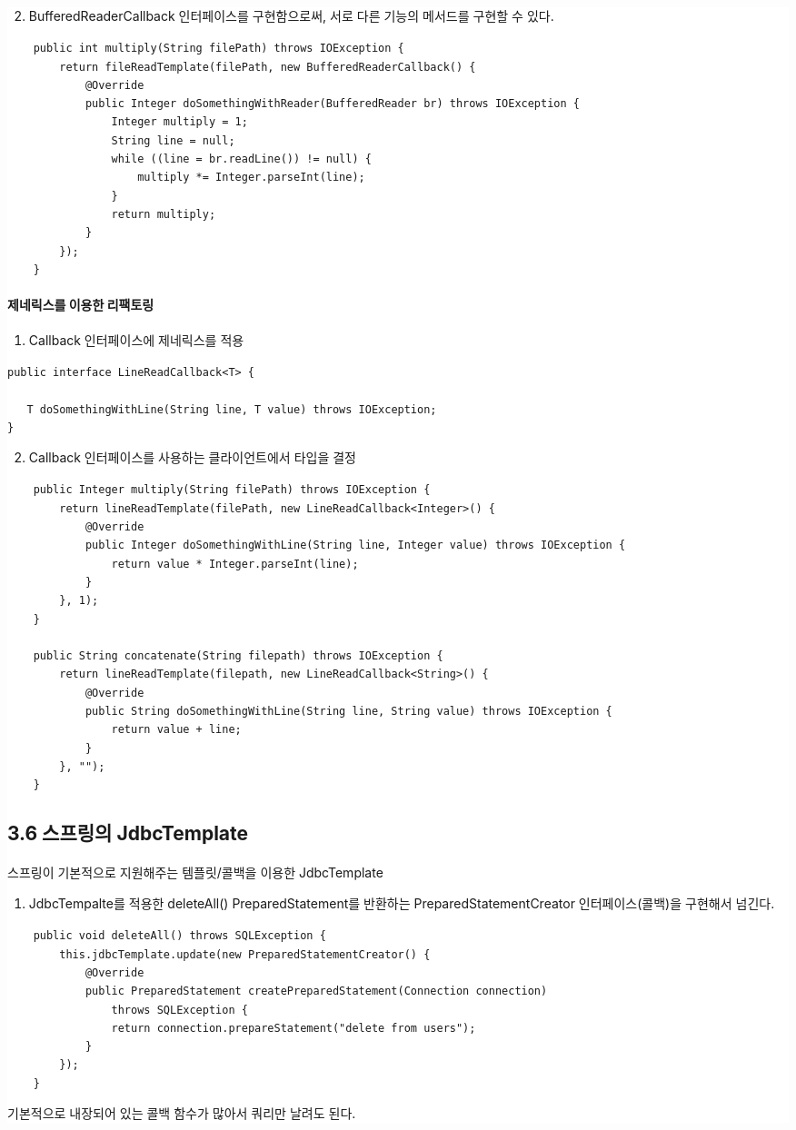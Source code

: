 2. BufferedReaderCallback 인터페이스를 구현함으로써, 서로 다른 기능의 메서드를 구현할 수 있다.
```
    public int multiply(String filePath) throws IOException {
        return fileReadTemplate(filePath, new BufferedReaderCallback() {
            @Override
            public Integer doSomethingWithReader(BufferedReader br) throws IOException {
                Integer multiply = 1;
                String line = null;
                while ((line = br.readLine()) != null) {
                    multiply *= Integer.parseInt(line);
                }
                return multiply;
            }
        });
    }
```

#### 제네릭스를 이용한 리팩토링
1. Callback 인터페이스에 제네릭스를 적용
```
public interface LineReadCallback<T> {

   T doSomethingWithLine(String line, T value) throws IOException;
}

```
2. Callback 인터페이스를 사용하는 클라이언트에서 타입을 결정
```
    public Integer multiply(String filePath) throws IOException {
        return lineReadTemplate(filePath, new LineReadCallback<Integer>() {
            @Override
            public Integer doSomethingWithLine(String line, Integer value) throws IOException {
                return value * Integer.parseInt(line);
            }
        }, 1);
    }

    public String concatenate(String filepath) throws IOException {
        return lineReadTemplate(filepath, new LineReadCallback<String>() {
            @Override
            public String doSomethingWithLine(String line, String value) throws IOException {
                return value + line;
            }
        }, "");
    }
```

## 3.6 스프링의 JdbcTemplate
스프링이 기본적으로 지원해주는 템플릿/콜백을 이용한 JdbcTemplate

1. JdbcTempalte를 적용한 deleteAll()
PreparedStatement를 반환하는 PreparedStatementCreator 인터페이스(콜백)을 구현해서 넘긴다.
```
    public void deleteAll() throws SQLException {
        this.jdbcTemplate.update(new PreparedStatementCreator() {
            @Override
            public PreparedStatement createPreparedStatement(Connection connection)
                throws SQLException {
                return connection.prepareStatement("delete from users");
            }
        });
    }
```
기본적으로 내장되어 있는 콜백 함수가 많아서 쿼리만 날려도 된다.
```
```